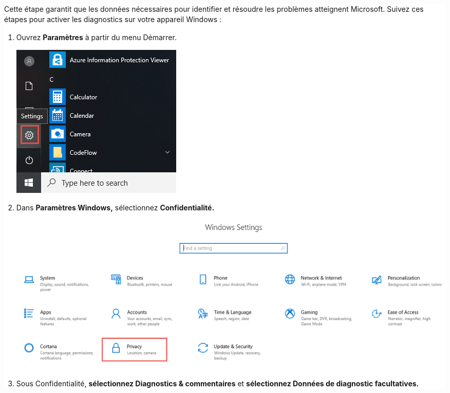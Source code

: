 Cette étape garantit que les données nécessaires pour identifier et résoudre les problèmes atteignent Microsoft. Suivez ces étapes pour activer les diagnostics sur votre appareil Windows :

1. Ouvrez **Paramètres** à partir du menu Démarrer.

   ![Menu Démarrer](../../media/ag05-diagnostic.png)

2. Dans **Paramètres Windows,** sélectionnez **Confidentialité.**

   ![Menu Paramètres Windows](../../media/ag06-diagnostic.png)

3. Sous Confidentialité, **sélectionnez Diagnostics & commentaires** et **sélectionnez Données de diagnostic facultatives.**
